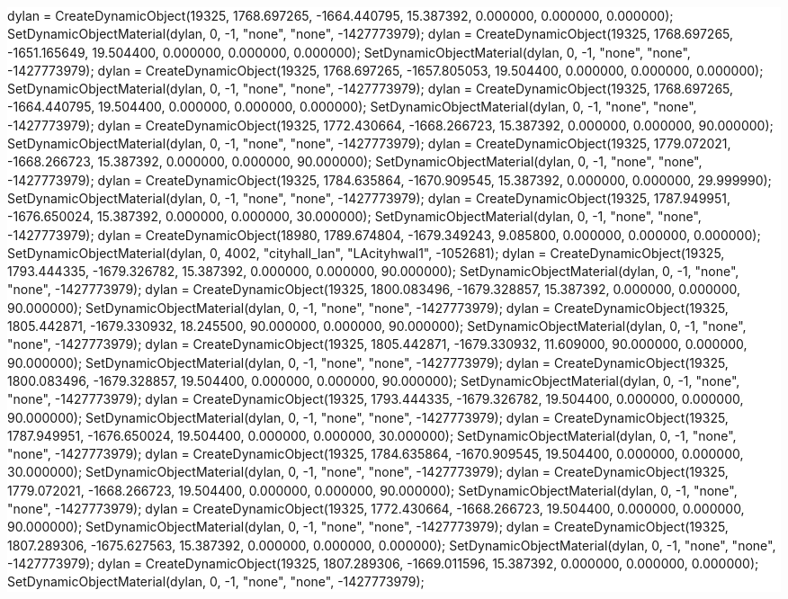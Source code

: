 dylan = CreateDynamicObject(19325, 1768.697265, -1664.440795, 15.387392, 0.000000, 0.000000, 0.000000);
SetDynamicObjectMaterial(dylan, 0, -1, "none", "none", -1427773979);
dylan = CreateDynamicObject(19325, 1768.697265, -1651.165649, 19.504400, 0.000000, 0.000000, 0.000000);
SetDynamicObjectMaterial(dylan, 0, -1, "none", "none", -1427773979);
dylan = CreateDynamicObject(19325, 1768.697265, -1657.805053, 19.504400, 0.000000, 0.000000, 0.000000);
SetDynamicObjectMaterial(dylan, 0, -1, "none", "none", -1427773979);
dylan = CreateDynamicObject(19325, 1768.697265, -1664.440795, 19.504400, 0.000000, 0.000000, 0.000000);
SetDynamicObjectMaterial(dylan, 0, -1, "none", "none", -1427773979);
dylan = CreateDynamicObject(19325, 1772.430664, -1668.266723, 15.387392, 0.000000, 0.000000, 90.000000);
SetDynamicObjectMaterial(dylan, 0, -1, "none", "none", -1427773979);
dylan = CreateDynamicObject(19325, 1779.072021, -1668.266723, 15.387392, 0.000000, 0.000000, 90.000000);
SetDynamicObjectMaterial(dylan, 0, -1, "none", "none", -1427773979);
dylan = CreateDynamicObject(19325, 1784.635864, -1670.909545, 15.387392, 0.000000, 0.000000, 29.999990);
SetDynamicObjectMaterial(dylan, 0, -1, "none", "none", -1427773979);
dylan = CreateDynamicObject(19325, 1787.949951, -1676.650024, 15.387392, 0.000000, 0.000000, 30.000000);
SetDynamicObjectMaterial(dylan, 0, -1, "none", "none", -1427773979);
dylan = CreateDynamicObject(18980, 1789.674804, -1679.349243, 9.085800, 0.000000, 0.000000, 0.000000);
SetDynamicObjectMaterial(dylan, 0, 4002, "cityhall_lan", "LAcityhwal1", -1052681);
dylan = CreateDynamicObject(19325, 1793.444335, -1679.326782, 15.387392, 0.000000, 0.000000, 90.000000);
SetDynamicObjectMaterial(dylan, 0, -1, "none", "none", -1427773979);
dylan = CreateDynamicObject(19325, 1800.083496, -1679.328857, 15.387392, 0.000000, 0.000000, 90.000000);
SetDynamicObjectMaterial(dylan, 0, -1, "none", "none", -1427773979);
dylan = CreateDynamicObject(19325, 1805.442871, -1679.330932, 18.245500, 90.000000, 0.000000, 90.000000);
SetDynamicObjectMaterial(dylan, 0, -1, "none", "none", -1427773979);
dylan = CreateDynamicObject(19325, 1805.442871, -1679.330932, 11.609000, 90.000000, 0.000000, 90.000000);
SetDynamicObjectMaterial(dylan, 0, -1, "none", "none", -1427773979);
dylan = CreateDynamicObject(19325, 1800.083496, -1679.328857, 19.504400, 0.000000, 0.000000, 90.000000);
SetDynamicObjectMaterial(dylan, 0, -1, "none", "none", -1427773979);
dylan = CreateDynamicObject(19325, 1793.444335, -1679.326782, 19.504400, 0.000000, 0.000000, 90.000000);
SetDynamicObjectMaterial(dylan, 0, -1, "none", "none", -1427773979);
dylan = CreateDynamicObject(19325, 1787.949951, -1676.650024, 19.504400, 0.000000, 0.000000, 30.000000);
SetDynamicObjectMaterial(dylan, 0, -1, "none", "none", -1427773979);
dylan = CreateDynamicObject(19325, 1784.635864, -1670.909545, 19.504400, 0.000000, 0.000000, 30.000000);
SetDynamicObjectMaterial(dylan, 0, -1, "none", "none", -1427773979);
dylan = CreateDynamicObject(19325, 1779.072021, -1668.266723, 19.504400, 0.000000, 0.000000, 90.000000);
SetDynamicObjectMaterial(dylan, 0, -1, "none", "none", -1427773979);
dylan = CreateDynamicObject(19325, 1772.430664, -1668.266723, 19.504400, 0.000000, 0.000000, 90.000000);
SetDynamicObjectMaterial(dylan, 0, -1, "none", "none", -1427773979);
dylan = CreateDynamicObject(19325, 1807.289306, -1675.627563, 15.387392, 0.000000, 0.000000, 0.000000);
SetDynamicObjectMaterial(dylan, 0, -1, "none", "none", -1427773979);
dylan = CreateDynamicObject(19325, 1807.289306, -1669.011596, 15.387392, 0.000000, 0.000000, 0.000000);
SetDynamicObjectMaterial(dylan, 0, -1, "none", "none", -1427773979);